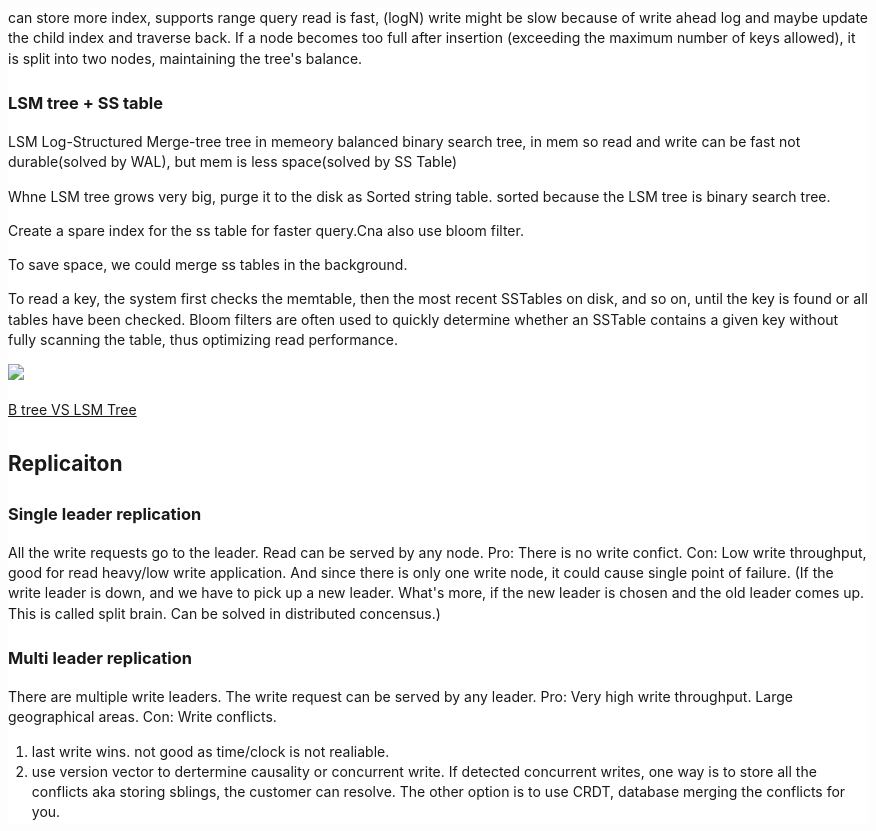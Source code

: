 can store more index,
supports range query
read is fast, (logN)
write might be slow because of write ahead log and maybe update the child index and traverse back. If a node becomes too full after insertion (exceeding the maximum number of keys allowed), it is split into two nodes, maintaining the tree's balance.

### LSM tree + SS table
LSM Log-Structured Merge-tree tree in memeory balanced binary search tree, 
in mem so read and write can be fast
not durable(solved by WAL), 
but mem is less space(solved by SS Table)

Whne LSM tree grows very big, purge it to the disk as Sorted string table.
sorted because the LSM tree is binary search tree.

Create a spare index for the ss table for faster query.Cna also use bloom filter.

To save space, we could merge ss tables in the background. 

To read a key, the system first checks the memtable, then the most recent SSTables on disk, and so on, until the key is found or all tables have been checked. Bloom filters are often used to quickly determine whether an SSTable contains a given key without fully scanning the table, thus optimizing read performance.

![](/Users/pacheng/Downloads/Hash_BTree_LSMTree.jpg)

[B tree VS LSM Tree](https://tikv.github.io/deep-dive-tikv/key-value-engine/B-Tree-vs-Log-Structured-Merge-Tree.html)

## Replicaiton

### Single leader replication
All the write requests go to the leader. Read can be served by any node.
Pro: There is no write confict. 
Con:
Low write throughput, good for read heavy/low write application. 
And since there is only one write node, it could cause single point of failure.
(If the write leader is down, and we have to pick up a new leader. 
What's more, if the new leader is chosen and the old leader comes up. This is called split brain.
Can be solved in distributed concensus.)


### Multi leader replication
There are multiple write leaders. The write request can be served by any leader.
Pro: Very high write throughput. Large geographical areas.
Con: Write conflicts.
1. last write wins. not good as time/clock is not realiable.
2. use version vector to dertermine causality or concurrent write. 
If detected concurrent writes, one way is to store all the conflicts aka storing sblings, the customer can resolve.
The other option is to use CRDT, database merging the conflicts for you.
